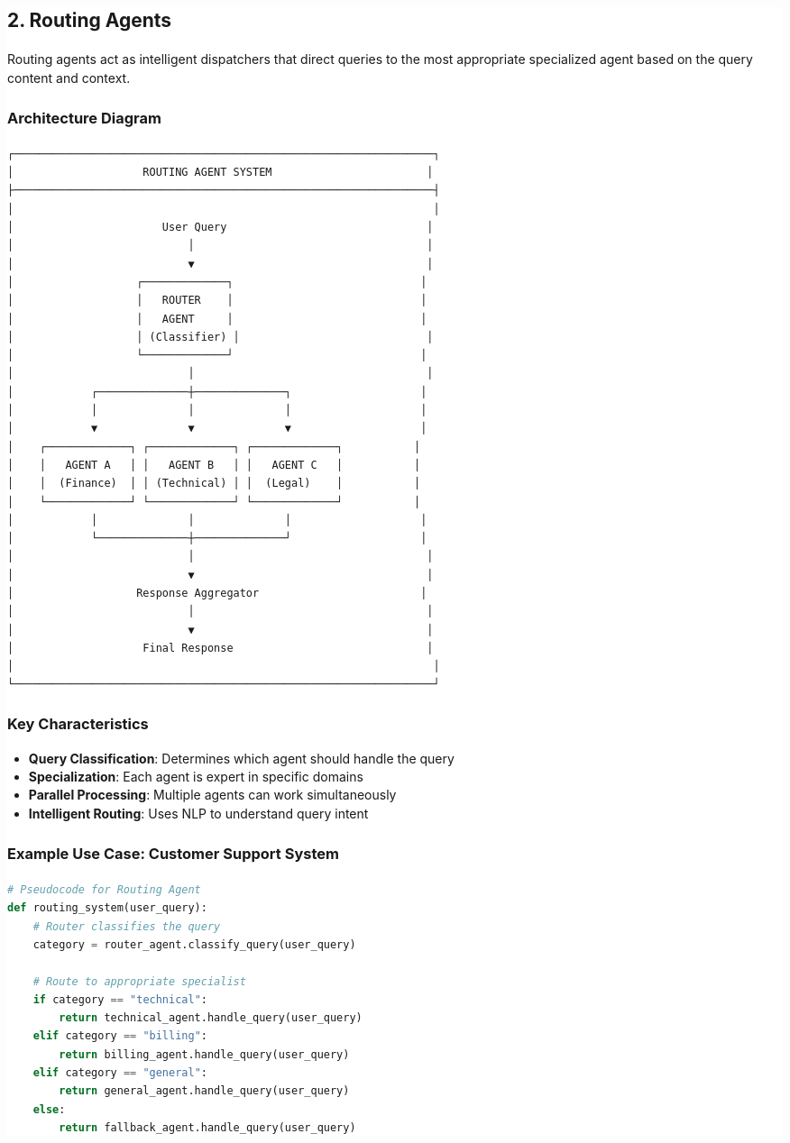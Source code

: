 
## 2. Routing Agents

Routing agents act as intelligent dispatchers that direct queries to the most appropriate specialized agent based on the query content and context.

### Architecture Diagram

```
┌─────────────────────────────────────────────────────────────────┐
│                    ROUTING AGENT SYSTEM                        │
├─────────────────────────────────────────────────────────────────┤
│                                                                 │
│                       User Query                               │
│                           │                                    │
│                           ▼                                    │
│                   ┌─────────────┐                             │
│                   │   ROUTER    │                             │
│                   │   AGENT     │                             │
│                   │ (Classifier) │                             │
│                   └─────────────┘                             │
│                           │                                    │
│            ┌──────────────┼──────────────┐                    │
│            │              │              │                    │
│            ▼              ▼              ▼                    │
│    ┌─────────────┐ ┌─────────────┐ ┌─────────────┐           │
│    │   AGENT A   │ │   AGENT B   │ │   AGENT C   │           │
│    │  (Finance)  │ │ (Technical) │ │  (Legal)    │           │
│    └─────────────┘ └─────────────┘ └─────────────┘           │
│            │              │              │                    │
│            └──────────────┼──────────────┘                    │
│                           │                                    │
│                           ▼                                    │
│                   Response Aggregator                         │
│                           │                                    │
│                           ▼                                    │
│                    Final Response                              │
│                                                                 │
└─────────────────────────────────────────────────────────────────┘
```

### Key Characteristics

- **Query Classification**: Determines which agent should handle the query
- **Specialization**: Each agent is expert in specific domains
- **Parallel Processing**: Multiple agents can work simultaneously
- **Intelligent Routing**: Uses NLP to understand query intent

### Example Use Case: Customer Support System

```python
# Pseudocode for Routing Agent
def routing_system(user_query):
    # Router classifies the query
    category = router_agent.classify_query(user_query)
    
    # Route to appropriate specialist
    if category == "technical":
        return technical_agent.handle_query(user_query)
    elif category == "billing":
        return billing_agent.handle_query(user_query)
    elif category == "general":
        return general_agent.handle_query(user_query)
    else:
        return fallback_agent.handle_query(user_query)
```